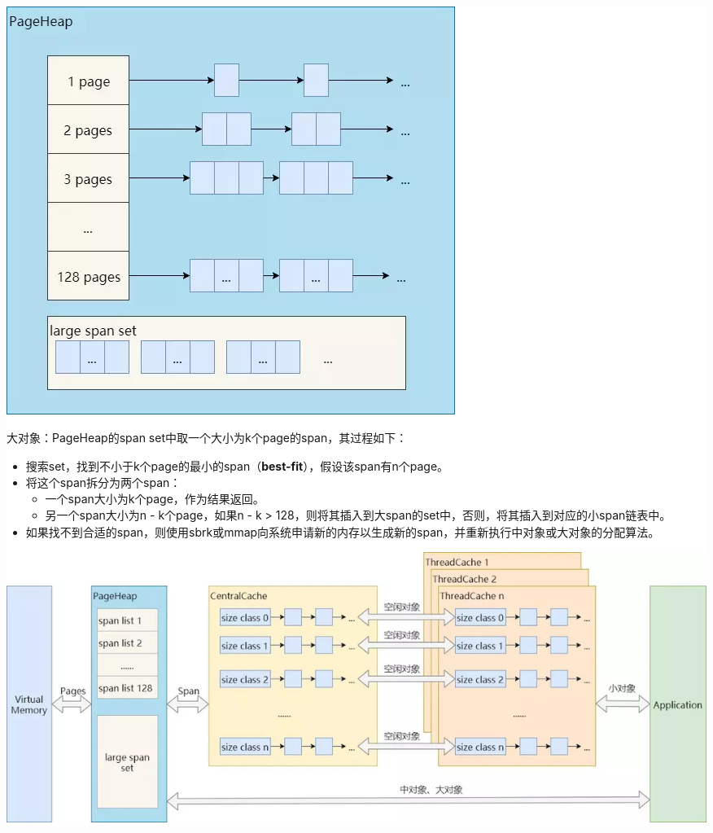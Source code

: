 ![img](image/pageheap.png)

大对象：PageHeap的span set中取一个大小为k个page的span，其过程如下：

- 搜索set，找到不小于k个page的最小的span（**best-fit**），假设该span有n个page。
- 将这个span拆分为两个span：
  - 一个span大小为k个page，作为结果返回。
  - 另一个span大小为n - k个page，如果n - k > 128，则将其插入到大span的set中，否则，将其插入到对应的小span链表中。
- 如果找不到合适的span，则使用sbrk或mmap向系统申请新的内存以生成新的span，并重新执行中对象或大对象的分配算法。

![img](image/TCMalloc.png)
